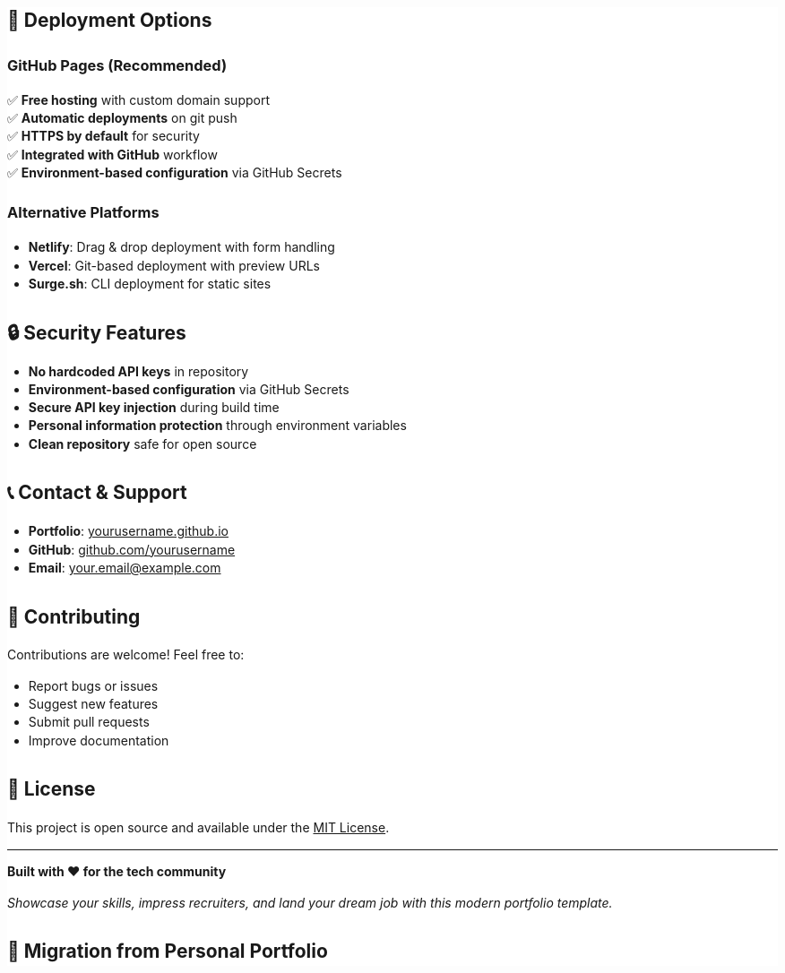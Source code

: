 ## 🚀 Deployment Options

### GitHub Pages (Recommended)

✅ **Free hosting** with custom domain support  
✅ **Automatic deployments** on git push  
✅ **HTTPS by default** for security  
✅ **Integrated with GitHub** workflow  
✅ **Environment-based configuration** via GitHub Secrets  

### Alternative Platforms

* **Netlify**: Drag & drop deployment with form handling
* **Vercel**: Git-based deployment with preview URLs
* **Surge.sh**: CLI deployment for static sites

## 🔒 Security Features

* **No hardcoded API keys** in repository
* **Environment-based configuration** via GitHub Secrets
* **Secure API key injection** during build time
* **Personal information protection** through environment variables
* **Clean repository** safe for open source

## 📞 Contact & Support

* **Portfolio**: [yourusername.github.io](https://yourusername.github.io)
* **GitHub**: [github.com/yourusername](https://github.com/yourusername)
* **Email**: [your.email@example.com](mailto:your.email@example.com)

## 🤝 Contributing

Contributions are welcome! Feel free to:

* Report bugs or issues
* Suggest new features
* Submit pull requests
* Improve documentation

## 📄 License

This project is open source and available under the [MIT License](LICENSE).

---

**Built with ❤️ for the tech community**

*Showcase your skills, impress recruiters, and land your dream job with this modern portfolio template.*

## 🔄 Migration from Personal Portfolio
